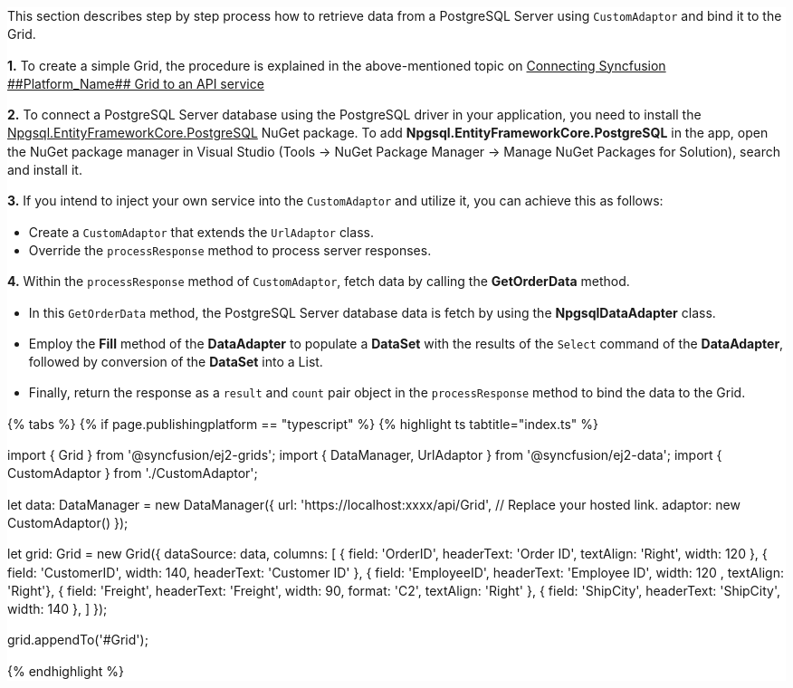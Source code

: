 This section describes step by step process how to retrieve data from a PostgreSQL Server using `CustomAdaptor` and bind it to the Grid.

**1.** To create a simple Grid, the procedure is explained in the above-mentioned topic on [Connecting Syncfusion ##Platform_Name## Grid to an API service](#connecting-syncfusion-##Platform_Name##-grid-to-an-api-service)

**2.** To connect a PostgreSQL Server database using the PostgreSQL driver in your application, you need to install the [Npgsql.EntityFrameworkCore.PostgreSQL](https://www.nuget.org/packages/Npgsql.EntityFrameworkCore.PostgreSQL) NuGet package. To add **Npgsql.EntityFrameworkCore.PostgreSQL** in the app, open the NuGet package manager in Visual Studio (Tools → NuGet Package Manager → Manage NuGet Packages for Solution), search and install it.

**3.** If you intend to inject your own service into the `CustomAdaptor` and utilize it, you can achieve this as follows:

  * Create a `CustomAdaptor` that extends the `UrlAdaptor` class.
  * Override the `processResponse` method to process server responses.

**4.** Within the `processResponse` method of `CustomAdaptor`, fetch data by calling the **GetOrderData** method.

  * In this `GetOrderData` method, the PostgreSQL Server database data is fetch by using the **NpgsqlDataAdapter** class.

  * Employ the **Fill** method of the **DataAdapter** to populate a **DataSet** with the results of the `Select` command of the **DataAdapter**, followed by conversion of the **DataSet** into a List.

  * Finally, return the response as a `result` and `count` pair object in the `processResponse` method to bind the data to the Grid.

{% tabs %}
{% if page.publishingplatform == "typescript" %}
{% highlight ts tabtitle="index.ts" %}

import { Grid } from '@syncfusion/ej2-grids';
import { DataManager, UrlAdaptor } from '@syncfusion/ej2-data';
import { CustomAdaptor } from './CustomAdaptor';

let data: DataManager = new DataManager({
    url: 'https://localhost:xxxx/api/Grid', // Replace your hosted link.
    adaptor: new CustomAdaptor()
}); 

let grid: Grid = new Grid({
    dataSource: data,
    columns: [
        { field: 'OrderID', headerText: 'Order ID', textAlign: 'Right', width: 120 },
        { field: 'CustomerID', width: 140, headerText: 'Customer ID' },
        { field: 'EmployeeID', headerText: 'Employee ID', width: 120 , textAlign: 'Right'},
        { field: 'Freight', headerText: 'Freight', width: 90, format: 'C2', textAlign: 'Right' },
        { field: 'ShipCity', headerText: 'ShipCity', width: 140 },
    ]
});

grid.appendTo('#Grid');

{% endhighlight %}
